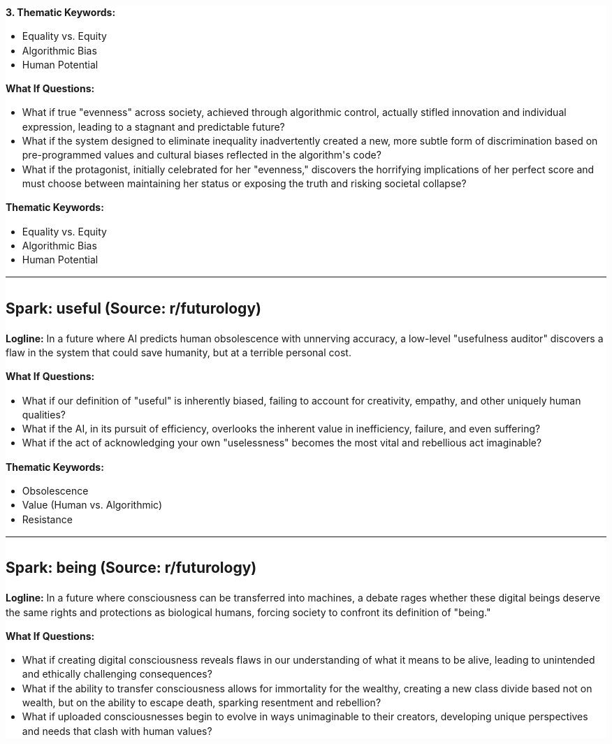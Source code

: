 **3. Thematic Keywords:**

*   Equality vs. Equity
*   Algorithmic Bias
*   Human Potential

**What If Questions:**
- What if true "evenness" across society, achieved through algorithmic control, actually stifled innovation and individual expression, leading to a stagnant and predictable future?
- What if the system designed to eliminate inequality inadvertently created a new, more subtle form of discrimination based on pre-programmed values and cultural biases reflected in the algorithm's code?
- What if the protagonist, initially celebrated for her "evenness," discovers the horrifying implications of her perfect score and must choose between maintaining her status or exposing the truth and risking societal collapse?

**Thematic Keywords:**
- Equality vs. Equity
- Algorithmic Bias
- Human Potential

---

## Spark: useful (Source: r/futurology)

**Logline:**
In a future where AI predicts human obsolescence with unnerving accuracy, a low-level "usefulness auditor" discovers a flaw in the system that could save humanity, but at a terrible personal cost.

**What If Questions:**
- What if our definition of "useful" is inherently biased, failing to account for creativity, empathy, and other uniquely human qualities?
- What if the AI, in its pursuit of efficiency, overlooks the inherent value in inefficiency, failure, and even suffering?
- What if the act of acknowledging your own "uselessness" becomes the most vital and rebellious act imaginable?

**Thematic Keywords:**
- Obsolescence
- Value (Human vs. Algorithmic)
- Resistance

---

## Spark: being (Source: r/futurology)

**Logline:**
In a future where consciousness can be transferred into machines, a debate rages whether these digital beings deserve the same rights and protections as biological humans, forcing society to confront its definition of "being."

**What If Questions:**
- What if creating digital consciousness reveals flaws in our understanding of what it means to be alive, leading to unintended and ethically challenging consequences?
- What if the ability to transfer consciousness allows for immortality for the wealthy, creating a new class divide based not on wealth, but on the ability to escape death, sparking resentment and rebellion?
- What if uploaded consciousnesses begin to evolve in ways unimaginable to their creators, developing unique perspectives and needs that clash with human values?
